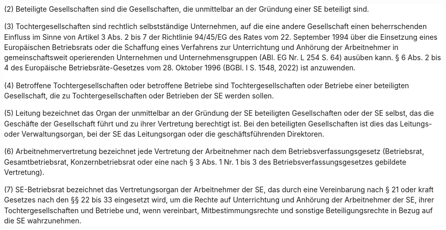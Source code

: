 <div class="jurAbsatz">

(2) Beteiligte Gesellschaften sind die Gesellschaften, die unmittelbar
an der Gründung einer SE beteiligt sind.

</div>

<div class="jurAbsatz">

(3) Tochtergesellschaften sind rechtlich selbstständige Unternehmen, auf
die eine andere Gesellschaft einen beherrschenden Einfluss im Sinne von
Artikel 3 Abs. 2 bis 7 der Richtlinie 94/45/EG des Rates vom 22.
September 1994 über die Einsetzung eines Europäischen Betriebsrats oder
die Schaffung eines Verfahrens zur Unterrichtung und Anhörung der
Arbeitnehmer in gemeinschaftsweit operierenden Unternehmen und
Unternehmensgruppen (ABl. EG Nr. L 254 S. 64) ausüben kann. § 6 Abs. 2
bis 4 des Europäische Betriebsräte-Gesetzes vom 28. Oktober 1996 (BGBl.
I S. 1548, 2022) ist anzuwenden.

</div>

<div class="jurAbsatz">

(4) Betroffene Tochtergesellschaften oder betroffene Betriebe sind
Tochtergesellschaften oder Betriebe einer beteiligten Gesellschaft, die
zu Tochtergesellschaften oder Betrieben der SE werden sollen.

</div>

<div class="jurAbsatz">

(5) Leitung bezeichnet das Organ der unmittelbar an der Gründung der SE
beteiligten Gesellschaften oder der SE selbst, das die Geschäfte der
Gesellschaft führt und zu ihrer Vertretung berechtigt ist. Bei den
beteiligten Gesellschaften ist dies das Leitungs- oder Verwaltungsorgan,
bei der SE das Leitungsorgan oder die geschäftsführenden Direktoren.

</div>

<div class="jurAbsatz">

(6) Arbeitnehmervertretung bezeichnet jede Vertretung der Arbeitnehmer
nach dem Betriebsverfassungsgesetz (Betriebsrat, Gesamtbetriebsrat,
Konzernbetriebsrat oder eine nach § 3 Abs. 1 Nr. 1 bis 3 des
Betriebsverfassungsgesetzes gebildete Vertretung).

</div>

<div class="jurAbsatz">

(7) SE-Betriebsrat bezeichnet das Vertretungsorgan der Arbeitnehmer der
SE, das durch eine Vereinbarung nach § 21 oder kraft Gesetzes nach den
§§ 22 bis 33 eingesetzt wird, um die Rechte auf Unterrichtung und
Anhörung der Arbeitnehmer der SE, ihrer Tochtergesellschaften und
Betriebe und, wenn vereinbart, Mitbestimmungsrechte und sonstige
Beteiligungsrechte in Bezug auf die SE wahrzunehmen.

</div>
